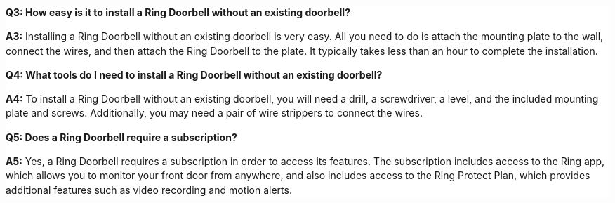 **Q3: How easy is it to install a Ring Doorbell without an existing doorbell?**

**A3:** Installing a Ring Doorbell without an existing doorbell is very easy. All you need to do is attach the mounting plate to the wall, connect the wires, and then attach the Ring Doorbell to the plate. It typically takes less than an hour to complete the installation. 

**Q4: What tools do I need to install a Ring Doorbell without an existing doorbell?**

**A4:** To install a Ring Doorbell without an existing doorbell, you will need a drill, a screwdriver, a level, and the included mounting plate and screws. Additionally, you may need a pair of wire strippers to connect the wires. 

**Q5: Does a Ring Doorbell require a subscription?**

**A5:** Yes, a Ring Doorbell requires a subscription in order to access its features. The subscription includes access to the Ring app, which allows you to monitor your front door from anywhere, and also includes access to the Ring Protect Plan, which provides additional features such as video recording and motion alerts.





